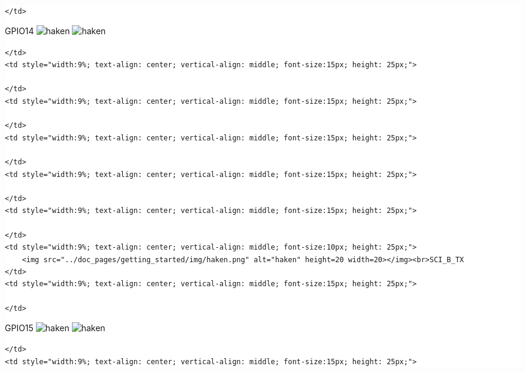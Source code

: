    </td>
</tr>
<tr id="row_15_">
 <td style="width:9%; text-align: center; vertical-align: middle; font-size:15px; height: 25px;">
    	GPIO14
    </td>
  <td style="width:9%; text-align: center; vertical-align: middle; font-size:15px; height: 25px;">
        <img src="../doc_pages/getting_started/img/haken.png" alt="haken" height=20 width=20></img>
    </td>
    <td style="width:10%; text-align: center; vertical-align: middle; font-size:15px; height: 25px;">
        <img src="../doc_pages/getting_started/img/haken.png" alt="haken" height=20 width=20></img>
    </td>
   	<td style="width:9%; text-align: center; vertical-align: middle; font-size:15px; height: 25px;">
        
    </td>
    <td style="width:9%; text-align: center; vertical-align: middle; font-size:15px; height: 25px;">
        
    </td>
    <td style="width:9%; text-align: center; vertical-align: middle; font-size:15px; height: 25px;">
        
    </td>
    <td style="width:9%; text-align: center; vertical-align: middle; font-size:15px; height: 25px;">
        
    </td>
    <td style="width:9%; text-align: center; vertical-align: middle; font-size:15px; height: 25px;">
        
    </td>
    <td style="width:9%; text-align: center; vertical-align: middle; font-size:15px; height: 25px;">
        
    </td>
    <td style="width:9%; text-align: center; vertical-align: middle; font-size:10px; height: 25px;">
        <img src="../doc_pages/getting_started/img/haken.png" alt="haken" height=20 width=20></img><br>SCI_B_TX
    </td>
    <td style="width:9%; text-align: center; vertical-align: middle; font-size:15px; height: 25px;">
        
    </td>
</tr>
<tr id="row_16_" class="even">
    <td style="width:9%; text-align: center; vertical-align: middle; font-size:15px; height: 25px;">
    	GPIO15
    </td>
  <td style="width:9%; text-align: center; vertical-align: middle; font-size:15px; height: 25px;">
        <img src="../doc_pages/getting_started/img/haken.png" alt="haken" height=20 width=20></img>
    </td>
    <td style="width:10%; text-align: center; vertical-align: middle; font-size:15px; height: 25px;">
        <img src="../doc_pages/getting_started/img/haken.png" alt="haken" height=20 width=20></img>
    </td>
   	<td style="width:9%; text-align: center; vertical-align: middle; font-size:15px; height: 25px;">
        
    </td>
    <td style="width:9%; text-align: center; vertical-align: middle; font-size:15px; height: 25px;">
        